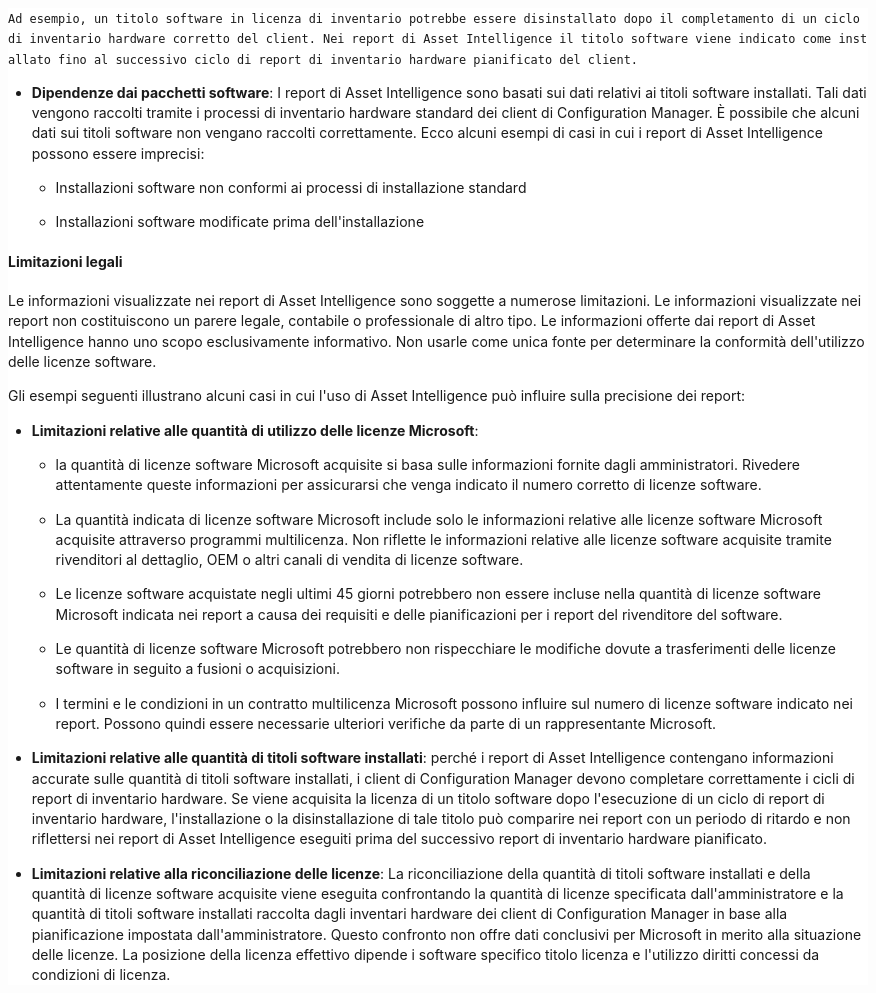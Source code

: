     Ad esempio, un titolo software in licenza di inventario potrebbe essere disinstallato dopo il completamento di un ciclo di inventario hardware corretto del client. Nei report di Asset Intelligence il titolo software viene indicato come installato fino al successivo ciclo di report di inventario hardware pianificato del client.  

- **Dipendenze dai pacchetti software**: I report di Asset Intelligence sono basati sui dati relativi ai titoli software installati. Tali dati vengono raccolti tramite i processi di inventario hardware standard dei client di Configuration Manager. È possibile che alcuni dati sui titoli software non vengano raccolti correttamente. Ecco alcuni esempi di casi in cui i report di Asset Intelligence possono essere imprecisi:  

    - Installazioni software non conformi ai processi di installazione standard  

    - Installazioni software modificate prima dell'installazione   

#### <a name="legal-limitations"></a><a name="BKMK_LegalLimitations"></a> Limitazioni legali  
Le informazioni visualizzate nei report di Asset Intelligence sono soggette a numerose limitazioni. Le informazioni visualizzate nei report non costituiscono un parere legale, contabile o professionale di altro tipo. Le informazioni offerte dai report di Asset Intelligence hanno uno scopo esclusivamente informativo. Non usarle come unica fonte per determinare la conformità dell'utilizzo delle licenze software.  

Gli esempi seguenti illustrano alcuni casi in cui l'uso di Asset Intelligence può influire sulla precisione dei report:  

- **Limitazioni relative alle quantità di utilizzo delle licenze Microsoft**:  

    - la quantità di licenze software Microsoft acquisite si basa sulle informazioni fornite dagli amministratori. Rivedere attentamente queste informazioni per assicurarsi che venga indicato il numero corretto di licenze software.  

    - La quantità indicata di licenze software Microsoft include solo le informazioni relative alle licenze software Microsoft acquisite attraverso programmi multilicenza. Non riflette le informazioni relative alle licenze software acquisite tramite rivenditori al dettaglio, OEM o altri canali di vendita di licenze software.  

    - Le licenze software acquistate negli ultimi 45 giorni potrebbero non essere incluse nella quantità di licenze software Microsoft indicata nei report a causa dei requisiti e delle pianificazioni per i report del rivenditore del software.  

    - Le quantità di licenze software Microsoft potrebbero non rispecchiare le modifiche dovute a trasferimenti delle licenze software in seguito a fusioni o acquisizioni.  

    - I termini e le condizioni in un contratto multilicenza Microsoft possono influire sul numero di licenze software indicato nei report. Possono quindi essere necessarie ulteriori verifiche da parte di un rappresentante Microsoft.  

- **Limitazioni relative alle quantità di titoli software installati**: perché i report di Asset Intelligence contengano informazioni accurate sulle quantità di titoli software installati, i client di Configuration Manager devono completare correttamente i cicli di report di inventario hardware. Se viene acquisita la licenza di un titolo software dopo l'esecuzione di un ciclo di report di inventario hardware, l'installazione o la disinstallazione di tale titolo può comparire nei report con un periodo di ritardo e non riflettersi nei report di Asset Intelligence eseguiti prima del successivo report di inventario hardware pianificato.  

- **Limitazioni relative alla riconciliazione delle licenze**: La riconciliazione della quantità di titoli software installati e della quantità di licenze software acquisite viene eseguita confrontando la quantità di licenze specificata dall'amministratore e la quantità di titoli software installati raccolta dagli inventari hardware dei client di Configuration Manager in base alla pianificazione impostata dall'amministratore. Questo confronto non offre dati conclusivi per Microsoft in merito alla situazione delle licenze. La posizione della licenza effettivo dipende i software specifico titolo licenza e l'utilizzo diritti concessi da condizioni di licenza.  
